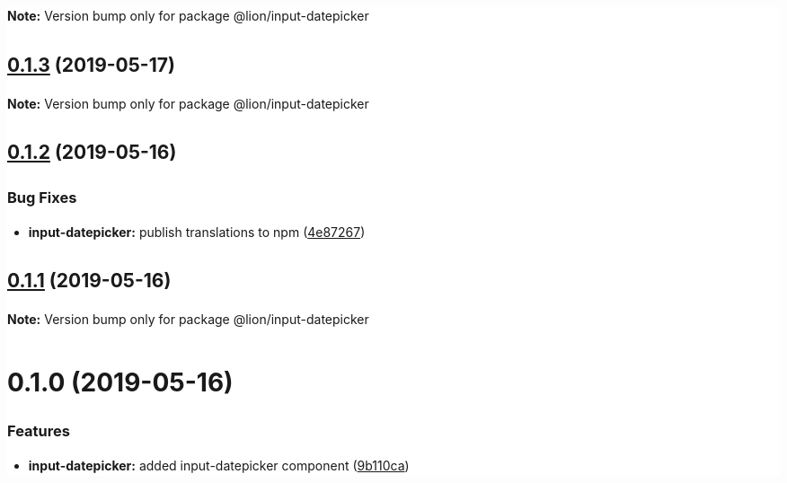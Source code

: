 **Note:** Version bump only for package @lion/input-datepicker

## [0.1.3](https://github.com/ing-bank/lion/compare/@lion/input-datepicker@0.1.2...@lion/input-datepicker@0.1.3) (2019-05-17)

**Note:** Version bump only for package @lion/input-datepicker

## [0.1.2](https://github.com/ing-bank/lion/compare/@lion/input-datepicker@0.1.1...@lion/input-datepicker@0.1.2) (2019-05-16)

### Bug Fixes

- **input-datepicker:** publish translations to npm ([4e87267](https://github.com/ing-bank/lion/commit/4e87267))

## [0.1.1](https://github.com/ing-bank/lion/compare/@lion/input-datepicker@0.1.0...@lion/input-datepicker@0.1.1) (2019-05-16)

**Note:** Version bump only for package @lion/input-datepicker

# 0.1.0 (2019-05-16)

### Features

- **input-datepicker:** added input-datepicker component ([9b110ca](https://github.com/ing-bank/lion/commit/9b110ca))
